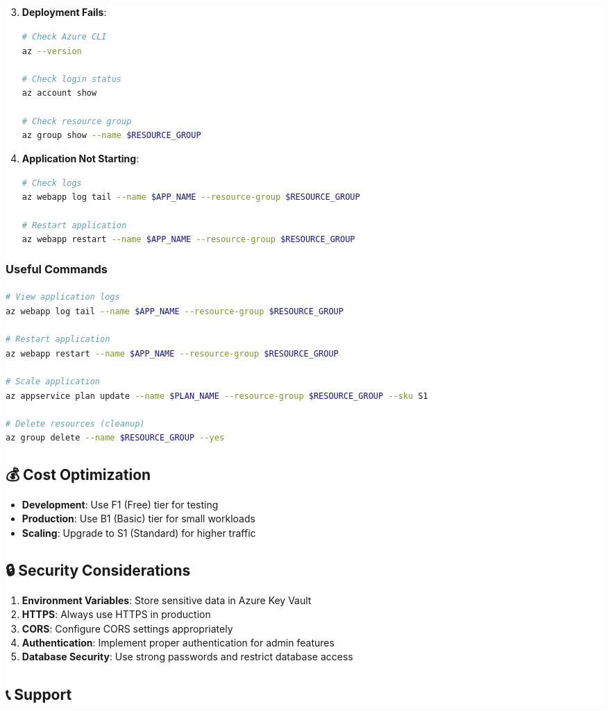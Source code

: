 3. **Deployment Fails**:
   ```bash
   # Check Azure CLI
   az --version
   
   # Check login status
   az account show
   
   # Check resource group
   az group show --name $RESOURCE_GROUP
   ```

4. **Application Not Starting**:
   ```bash
   # Check logs
   az webapp log tail --name $APP_NAME --resource-group $RESOURCE_GROUP
   
   # Restart application
   az webapp restart --name $APP_NAME --resource-group $RESOURCE_GROUP
   ```

### Useful Commands

```bash
# View application logs
az webapp log tail --name $APP_NAME --resource-group $RESOURCE_GROUP

# Restart application
az webapp restart --name $APP_NAME --resource-group $RESOURCE_GROUP

# Scale application
az appservice plan update --name $PLAN_NAME --resource-group $RESOURCE_GROUP --sku S1

# Delete resources (cleanup)
az group delete --name $RESOURCE_GROUP --yes
```

## 💰 Cost Optimization

- **Development**: Use F1 (Free) tier for testing
- **Production**: Use B1 (Basic) tier for small workloads
- **Scaling**: Upgrade to S1 (Standard) for higher traffic

## 🔒 Security Considerations

1. **Environment Variables**: Store sensitive data in Azure Key Vault
2. **HTTPS**: Always use HTTPS in production
3. **CORS**: Configure CORS settings appropriately
4. **Authentication**: Implement proper authentication for admin features
5. **Database Security**: Use strong passwords and restrict database access

## 📞 Support
